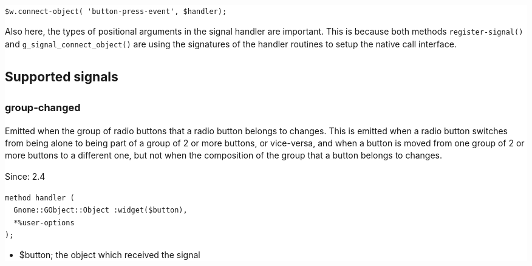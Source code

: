     $w.connect-object( 'button-press-event', $handler);

Also here, the types of positional arguments in the signal handler are important. This is because both methods `register-signal()` and `g_signal_connect_object()` are using the signatures of the handler routines to setup the native call interface.

Supported signals
-----------------

### group-changed

Emitted when the group of radio buttons that a radio button belongs to changes. This is emitted when a radio button switches from being alone to being part of a group of 2 or more buttons, or vice-versa, and when a button is moved from one group of 2 or more buttons to a different one, but not when the composition of the group that a button belongs to changes.

Since: 2.4

    method handler (
      Gnome::GObject::Object :widget($button),
      *%user-options
    );

  * $button; the object which received the signal

